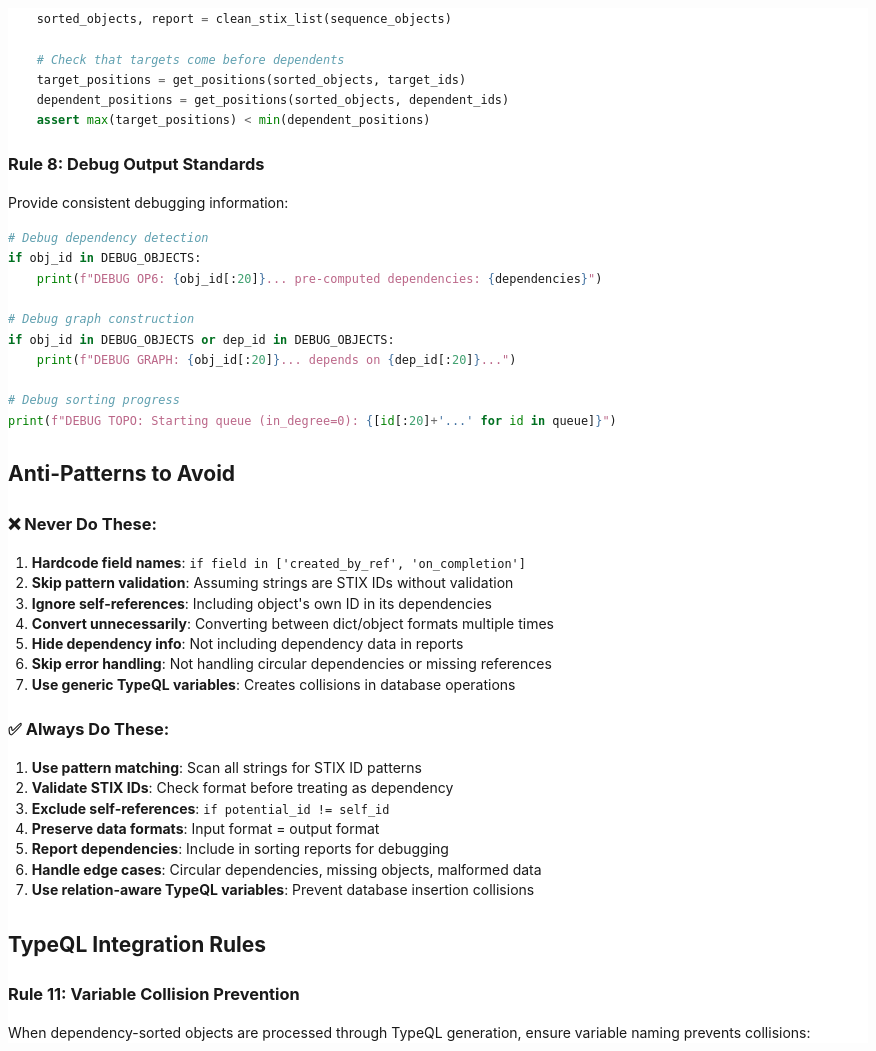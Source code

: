 ```python
    sorted_objects, report = clean_stix_list(sequence_objects)
    
    # Check that targets come before dependents
    target_positions = get_positions(sorted_objects, target_ids)
    dependent_positions = get_positions(sorted_objects, dependent_ids)
    assert max(target_positions) < min(dependent_positions)
```

### Rule 8: Debug Output Standards
Provide consistent debugging information:

```python
# Debug dependency detection
if obj_id in DEBUG_OBJECTS:
    print(f"DEBUG OP6: {obj_id[:20]}... pre-computed dependencies: {dependencies}")

# Debug graph construction  
if obj_id in DEBUG_OBJECTS or dep_id in DEBUG_OBJECTS:
    print(f"DEBUG GRAPH: {obj_id[:20]}... depends on {dep_id[:20]}...")

# Debug sorting progress
print(f"DEBUG TOPO: Starting queue (in_degree=0): {[id[:20]+'...' for id in queue]}")
```

## Anti-Patterns to Avoid

### ❌ Never Do These:
1. **Hardcode field names**: `if field in ['created_by_ref', 'on_completion']`
2. **Skip pattern validation**: Assuming strings are STIX IDs without validation
3. **Ignore self-references**: Including object's own ID in its dependencies
4. **Convert unnecessarily**: Converting between dict/object formats multiple times
5. **Hide dependency info**: Not including dependency data in reports
6. **Skip error handling**: Not handling circular dependencies or missing references
7. **Use generic TypeQL variables**: Creates collisions in database operations

### ✅ Always Do These:
1. **Use pattern matching**: Scan all strings for STIX ID patterns
2. **Validate STIX IDs**: Check format before treating as dependency
3. **Exclude self-references**: `if potential_id != self_id`
4. **Preserve data formats**: Input format = output format
5. **Report dependencies**: Include in sorting reports for debugging
6. **Handle edge cases**: Circular dependencies, missing objects, malformed data
7. **Use relation-aware TypeQL variables**: Prevent database insertion collisions

## TypeQL Integration Rules

### Rule 11: Variable Collision Prevention
When dependency-sorted objects are processed through TypeQL generation, ensure variable naming prevents collisions:

